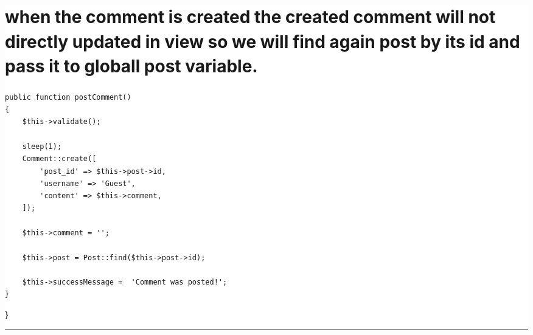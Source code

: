 # when the comment is created the created comment will not directly updated in view so we will find again post by its id and pass it to globall post variable.
    public function postComment()
    {
        $this->validate();

        sleep(1);
        Comment::create([
            'post_id' => $this->post->id,
            'username' => 'Guest',
            'content' => $this->comment,
        ]);

        $this->comment = '';

        $this->post = Post::find($this->post->id);

        $this->successMessage =  'Comment was posted!';
    }
}


-----------------------------------------------------------------------------------------------------------------------------------------------
